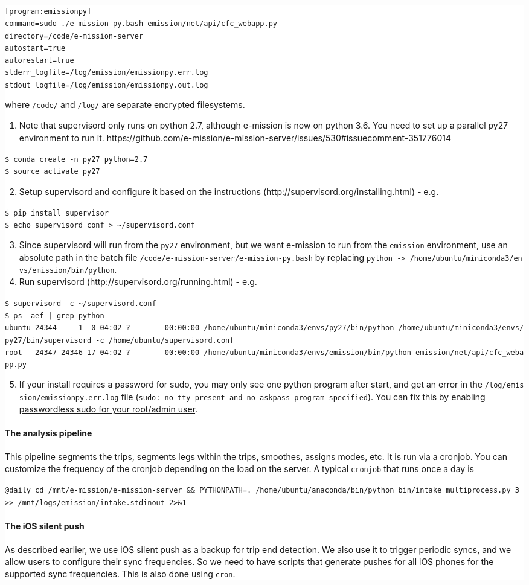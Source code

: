    ```
   [program:emissionpy]
   command=sudo ./e-mission-py.bash emission/net/api/cfc_webapp.py
   directory=/code/e-mission-server
   autostart=true
   autorestart=true
   stderr_logfile=/log/emission/emissionpy.err.log
   stdout_logfile=/log/emission/emissionpy.out.log
   ```
  where `/code/` and `/log/` are separate encrypted filesystems.

  1. Note that supervisord only runs on python 2.7, although e-mission is now on python 3.6. You need to set up a parallel py27 environment to run it. https://github.com/e-mission/e-mission-server/issues/530#issuecomment-351776014
  ```
  $ conda create -n py27 python=2.7
  $ source activate py27
  ```
  2. Setup supervisord and configure it based on the instructions (http://supervisord.org/installing.html) - e.g.
  ```
  $ pip install supervisor
  $ echo_supervisord_conf > ~/supervisord.conf
  ```
  3. Since supervisord will run from the `py27` environment, but we want e-mission to run from the `emission` environment, use an absolute path in the batch file `/code/e-mission-server/e-mission-py.bash` by replacing `python -> /home/ubuntu/miniconda3/envs/emission/bin/python`.
  4. Run supervisord (http://supervisord.org/running.html) - e.g.
  ```
  $ supervisord -c ~/supervisord.conf
  $ ps -aef | grep python
  ubuntu 24344     1  0 04:02 ?        00:00:00 /home/ubuntu/miniconda3/envs/py27/bin/python /home/ubuntu/miniconda3/envs/py27/bin/supervisord -c /home/ubuntu/supervisord.conf
  root   24347 24346 17 04:02 ?        00:00:00 /home/ubuntu/miniconda3/envs/emission/bin/python emission/net/api/cfc_webapp.py
  ```
  5. If your install requires a password for sudo, you may only see one python program after start, and get an error in the  `/log/emission/emissionpy.err.log` file (`sudo: no tty present and no askpass program specified`). You can fix this by [enabling passwordless sudo for your root/admin user](http://jeromejaglale.com/doc/unix/ubuntu_sudo_without_password).

#### The analysis pipeline ####

This pipeline segments the trips, segments legs within the trips, smoothes, assigns modes, etc. It is run via a cronjob. You can customize the frequency of the cronjob depending on the load on the server. A typical `cronjob` that runs once a day is

```
@daily cd /mnt/e-mission/e-mission-server && PYTHONPATH=. /home/ubuntu/anaconda/bin/python bin/intake_multiprocess.py 3 >> /mnt/logs/emission/intake.stdinout 2>&1
```

#### The iOS silent push ####
As described earlier, we use iOS silent push as a backup for trip end
detection. We also use it to trigger periodic syncs, and we allow users to
configure their sync frequencies. So we need to have scripts that generate
pushes for all iOS phones for the supported sync frequencies. This is also done
using `cron`.
